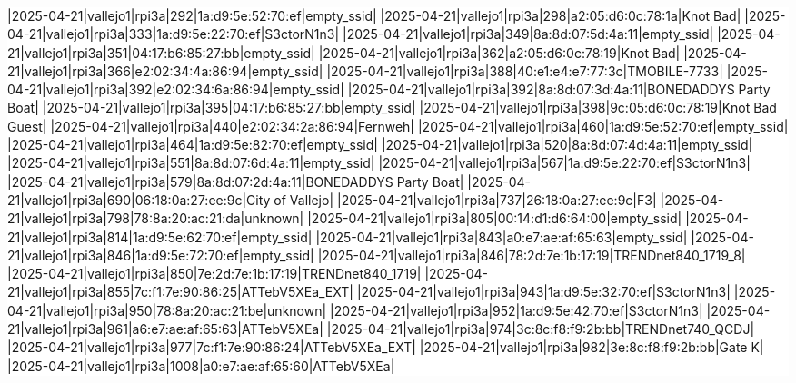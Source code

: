 |2025-04-21|vallejo1|rpi3a|292|1a:d9:5e:52:70:ef|empty_ssid|
|2025-04-21|vallejo1|rpi3a|298|a2:05:d6:0c:78:1a|Knot Bad|
|2025-04-21|vallejo1|rpi3a|333|1a:d9:5e:22:70:ef|S3ctorN1n3|
|2025-04-21|vallejo1|rpi3a|349|8a:8d:07:5d:4a:11|empty_ssid|
|2025-04-21|vallejo1|rpi3a|351|04:17:b6:85:27:bb|empty_ssid|
|2025-04-21|vallejo1|rpi3a|362|a2:05:d6:0c:78:19|Knot Bad|
|2025-04-21|vallejo1|rpi3a|366|e2:02:34:4a:86:94|empty_ssid|
|2025-04-21|vallejo1|rpi3a|388|40:e1:e4:e7:77:3c|TMOBILE-7733|
|2025-04-21|vallejo1|rpi3a|392|e2:02:34:6a:86:94|empty_ssid|
|2025-04-21|vallejo1|rpi3a|392|8a:8d:07:3d:4a:11|BONEDADDYS Party Boat|
|2025-04-21|vallejo1|rpi3a|395|04:17:b6:85:27:bb|empty_ssid|
|2025-04-21|vallejo1|rpi3a|398|9c:05:d6:0c:78:19|Knot Bad Guest|
|2025-04-21|vallejo1|rpi3a|440|e2:02:34:2a:86:94|Fernweh|
|2025-04-21|vallejo1|rpi3a|460|1a:d9:5e:52:70:ef|empty_ssid|
|2025-04-21|vallejo1|rpi3a|464|1a:d9:5e:82:70:ef|empty_ssid|
|2025-04-21|vallejo1|rpi3a|520|8a:8d:07:4d:4a:11|empty_ssid|
|2025-04-21|vallejo1|rpi3a|551|8a:8d:07:6d:4a:11|empty_ssid|
|2025-04-21|vallejo1|rpi3a|567|1a:d9:5e:22:70:ef|S3ctorN1n3|
|2025-04-21|vallejo1|rpi3a|579|8a:8d:07:2d:4a:11|BONEDADDYS Party Boat|
|2025-04-21|vallejo1|rpi3a|690|06:18:0a:27:ee:9c|City of Vallejo|
|2025-04-21|vallejo1|rpi3a|737|26:18:0a:27:ee:9c|F3|
|2025-04-21|vallejo1|rpi3a|798|78:8a:20:ac:21:da|unknown|
|2025-04-21|vallejo1|rpi3a|805|00:14:d1:d6:64:00|empty_ssid|
|2025-04-21|vallejo1|rpi3a|814|1a:d9:5e:62:70:ef|empty_ssid|
|2025-04-21|vallejo1|rpi3a|843|a0:e7:ae:af:65:63|empty_ssid|
|2025-04-21|vallejo1|rpi3a|846|1a:d9:5e:72:70:ef|empty_ssid|
|2025-04-21|vallejo1|rpi3a|846|78:2d:7e:1b:17:19|TRENDnet840_1719_8|
|2025-04-21|vallejo1|rpi3a|850|7e:2d:7e:1b:17:19|TRENDnet840_1719|
|2025-04-21|vallejo1|rpi3a|855|7c:f1:7e:90:86:25|ATTebV5XEa_EXT|
|2025-04-21|vallejo1|rpi3a|943|1a:d9:5e:32:70:ef|S3ctorN1n3|
|2025-04-21|vallejo1|rpi3a|950|78:8a:20:ac:21:be|unknown|
|2025-04-21|vallejo1|rpi3a|952|1a:d9:5e:42:70:ef|S3ctorN1n3|
|2025-04-21|vallejo1|rpi3a|961|a6:e7:ae:af:65:63|ATTebV5XEa|
|2025-04-21|vallejo1|rpi3a|974|3c:8c:f8:f9:2b:bb|TRENDnet740_QCDJ|
|2025-04-21|vallejo1|rpi3a|977|7c:f1:7e:90:86:24|ATTebV5XEa_EXT|
|2025-04-21|vallejo1|rpi3a|982|3e:8c:f8:f9:2b:bb|Gate K|
|2025-04-21|vallejo1|rpi3a|1008|a0:e7:ae:af:65:60|ATTebV5XEa|

